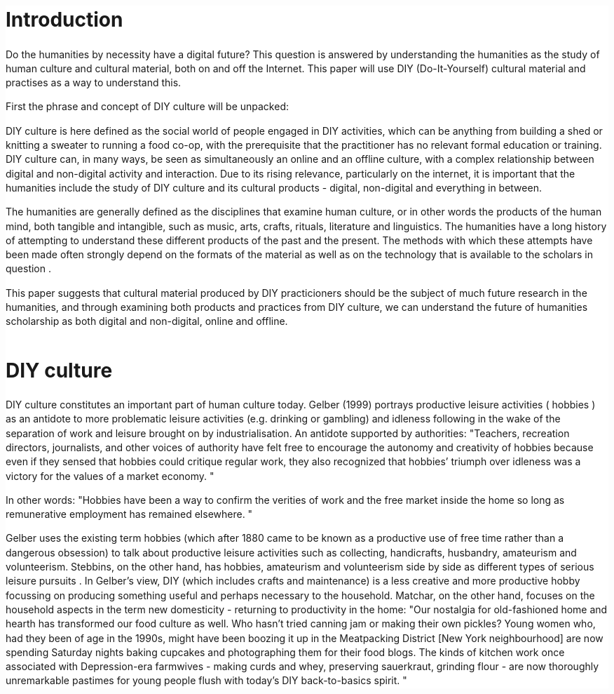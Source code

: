 

# Introduction 


Do the humanities by necessity have a digital future? This question is answered by understanding the humanities as the study of human culture and cultural material, both on and off the Internet. This paper will use DIY (Do-It-Yourself) cultural material and practises as a way to understand this. 

First the phrase and concept of DIY culture will be unpacked: 

DIY culture is here defined as the social world of people engaged in DIY activities, which can be anything from building a shed or knitting a sweater to running a food co-op, with the prerequisite that the practitioner has no relevant formal education or training. DIY culture can, in many ways, be seen as simultaneously an online and an offline culture, with a complex relationship between digital and non-digital activity and interaction. Due to its rising relevance, particularly on the internet, it is important that the humanities include the study of DIY culture and its cultural products - digital, non-digital and everything in between. 

The humanities are generally defined as the disciplines that examine human culture, or in other words the products of the human mind, both tangible and intangible, such as music, arts, crafts, rituals, literature and linguistics. The humanities have a long history of attempting to understand these different products of the past and the present. The methods with which these attempts have been made often strongly depend on the formats of the material as well as on the technology that is available to the scholars in question . 

This paper suggests that cultural material produced by DIY practicioners should be the subject of much future research in the humanities, and through examining both products and practices from DIY culture, we can understand the future of humanities scholarship as both digital and non-digital, online and offline. 


# DIY culture 


DIY culture constitutes an important part of human culture today. Gelber (1999) portrays productive leisure activities ( hobbies ) as an antidote to more problematic leisure activities (e.g. drinking or gambling) and idleness following in the wake of the separation of work and leisure brought on by industrialisation. An antidote supported by authorities: "Teachers, recreation directors, journalists, and other voices of authority have felt free to encourage the autonomy and creativity of hobbies because even if they sensed that hobbies could critique regular work, they also recognized that hobbies’ triumph over idleness was a victory for the values of a market economy. "

In other words: "Hobbies have been a way to confirm the verities of work and the free market inside the home so long as remunerative employment has remained elsewhere. "

Gelber uses the existing term hobbies (which after 1880 came to be known as a productive use of free time rather than a dangerous obsession) to talk about productive leisure activities such as collecting, handicrafts, husbandry, amateurism and volunteerism. Stebbins, on the other hand, has hobbies, amateurism and volunteerism side by side as different types of serious leisure pursuits . In Gelber’s view, DIY (which includes crafts and maintenance) is a less creative and more productive hobby focussing on producing something useful and perhaps necessary to the household. Matchar, on the other hand, focuses on the household aspects in the term new domesticity - returning to productivity in the home: "Our nostalgia for old-fashioned home and hearth has transformed our food culture as well. Who hasn’t tried canning jam or making their own pickles? Young women who, had they been of age in the 1990s, might have been boozing it up in the Meatpacking District [New York neighbourhood] are now spending Saturday nights baking cupcakes and photographing them for their food blogs. The kinds of kitchen work once associated with Depression-era farmwives - making curds and whey, preserving sauerkraut, grinding flour - are now thoroughly unremarkable pastimes for young people flush with today’s DIY back-to-basics spirit. "


[^1]: The class IT for beginners taught by the
[^2]:  Online knitting and crochet community
[^3]: Based on preliminary conclusions from wider empirical study of
[^4]: http://vto2.classics.ox.ac.uk/